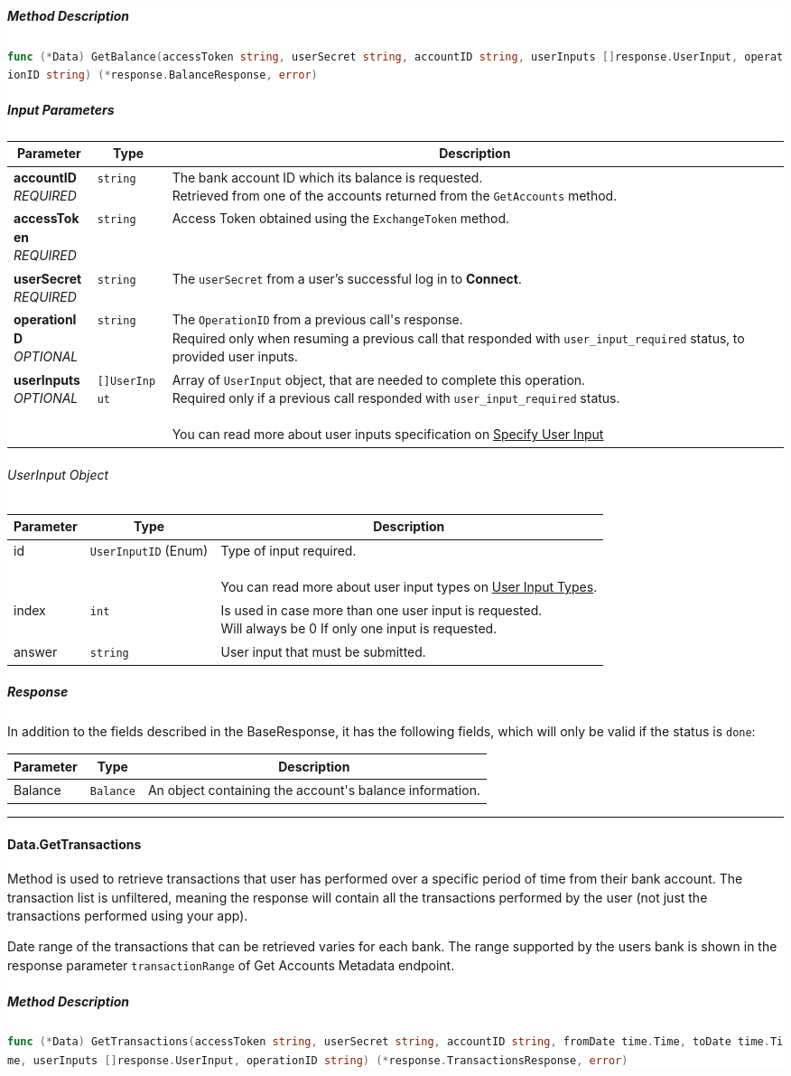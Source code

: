 ##### Method Description

```go
func (*Data) GetBalance(accessToken string, userSecret string, accountID string, userInputs []response.UserInput, operationID string) (*response.BalanceResponse, error)
```

##### Input Parameters

| Parameter | Type | Description |
|---|---|---|
| **accountID** <br> _REQUIRED_ | `string` | The bank account ID which its balance is requested. <br> Retrieved from one of the accounts returned from the `GetAccounts` method. |
| **accessToken** <br> _REQUIRED_ | `string` | Access Token obtained using the `ExchangeToken` method. |
| **userSecret** <br> _REQUIRED_ | `string` | The `userSecret` from a user’s successful log in to **Connect**. |
| **operationID** <br> _OPTIONAL_ | `string` | The `OperationID` from a previous call's response. <br> Required only when resuming a previous call that responded with `user_input_required` status, to provided user inputs. |
| **userInputs** <br> _OPTIONAL_ | `[]UserInput` | Array of `UserInput` object, that are needed to complete this operation. <br> Required only if a previous call responded with `user_input_required` status. <br><br> You can read more about user inputs specification on [Specify User Input](https://dapi-api.readme.io/docs/specify-user-input) |

###### UserInput Object

| Parameter | Type | Description |
|---|---|---|
| id | `UserInputID` (Enum) | Type of input required. <br><br> You can read more about user input types on [User Input Types](https://dapi-api.readme.io/docs/user-input-types). |
| index | `int` | Is used in case more than one user input is requested. <br> Will always be 0 If only one input is requested. |
| answer | `string` | User input that must be submitted. |

##### Response

In addition to the fields described in the BaseResponse, it has the following fields, which will only be valid if the status is `done`:

| Parameter | Type | Description |
|---|---|---|
| Balance | `Balance` | An object containing the account's balance information. |

---

#### Data.GetTransactions

Method is used to retrieve transactions that user has performed over a specific period of time from their bank account. The transaction list is unfiltered, meaning the response will contain all the transactions performed by the user (not just the transactions performed using your app).

Date range of the transactions that can be retrieved varies for each bank. The range supported by the users bank is shown in the response parameter `transactionRange` of Get Accounts Metadata endpoint.

##### Method Description

```go
func (*Data) GetTransactions(accessToken string, userSecret string, accountID string, fromDate time.Time, toDate time.Time, userInputs []response.UserInput, operationID string) (*response.TransactionsResponse, error)
```

